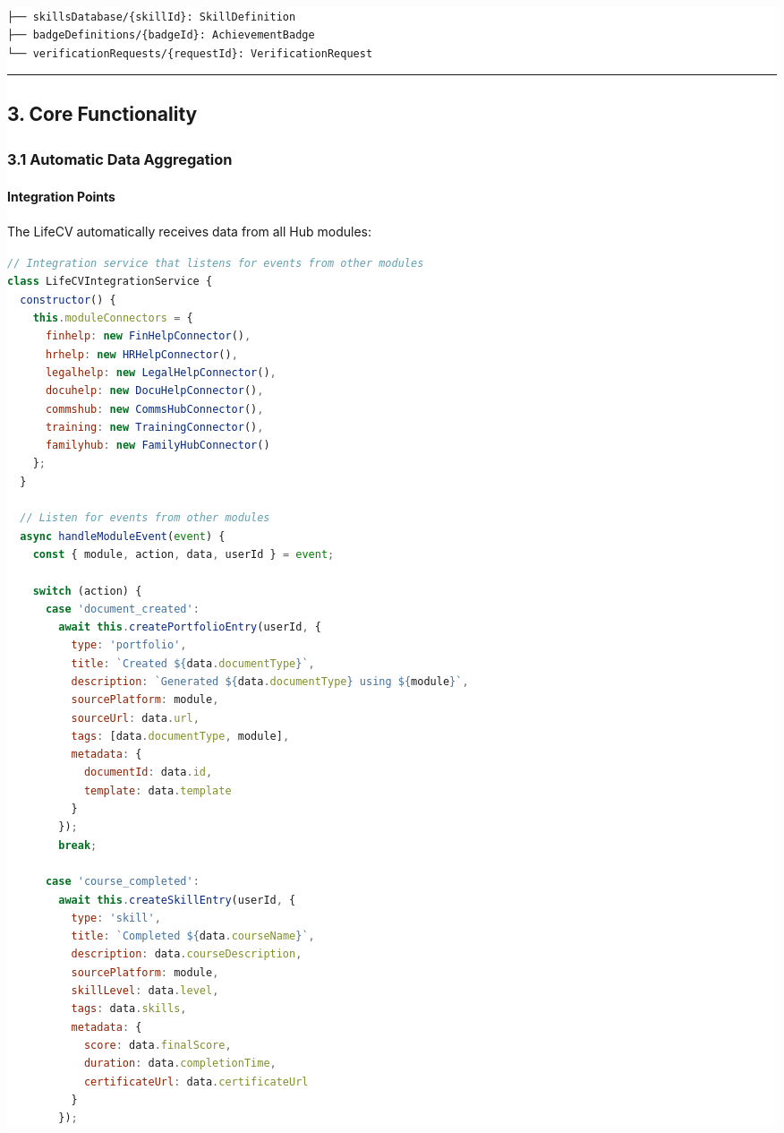 ```
├── skillsDatabase/{skillId}: SkillDefinition
├── badgeDefinitions/{badgeId}: AchievementBadge
└── verificationRequests/{requestId}: VerificationRequest
```

---

## 3. Core Functionality

### 3.1 Automatic Data Aggregation

#### Integration Points
The LifeCV automatically receives data from all Hub modules:

```javascript
// Integration service that listens for events from other modules
class LifeCVIntegrationService {
  constructor() {
    this.moduleConnectors = {
      finhelp: new FinHelpConnector(),
      hrhelp: new HRHelpConnector(),
      legalhelp: new LegalHelpConnector(),
      docuhelp: new DocuHelpConnector(),
      commshub: new CommsHubConnector(),
      training: new TrainingConnector(),
      familyhub: new FamilyHubConnector()
    };
  }

  // Listen for events from other modules
  async handleModuleEvent(event) {
    const { module, action, data, userId } = event;
    
    switch (action) {
      case 'document_created':
        await this.createPortfolioEntry(userId, {
          type: 'portfolio',
          title: `Created ${data.documentType}`,
          description: `Generated ${data.documentType} using ${module}`,
          sourcePlatform: module,
          sourceUrl: data.url,
          tags: [data.documentType, module],
          metadata: {
            documentId: data.id,
            template: data.template
          }
        });
        break;
        
      case 'course_completed':
        await this.createSkillEntry(userId, {
          type: 'skill',
          title: `Completed ${data.courseName}`,
          description: data.courseDescription,
          sourcePlatform: module,
          skillLevel: data.level,
          tags: data.skills,
          metadata: {
            score: data.finalScore,
            duration: data.completionTime,
            certificateUrl: data.certificateUrl
          }
        });
```